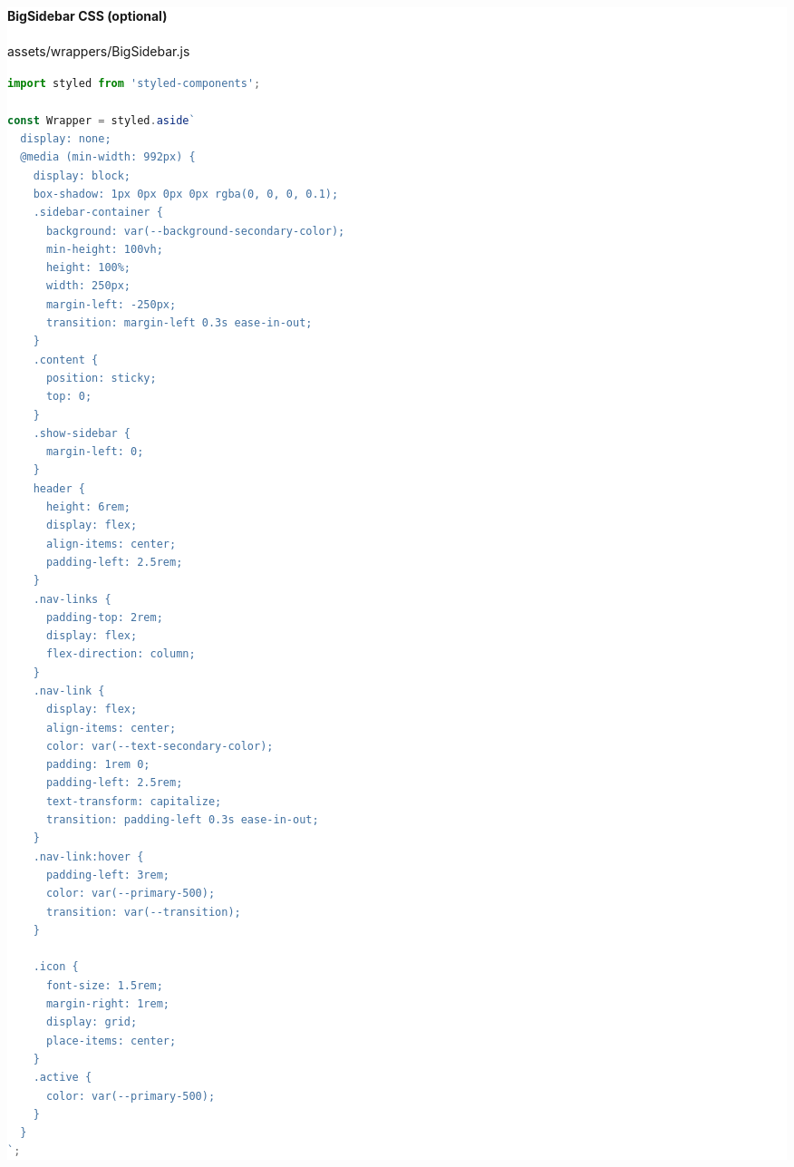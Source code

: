 
#### BigSidebar CSS (optional)

assets/wrappers/BigSidebar.js

```js
import styled from 'styled-components';

const Wrapper = styled.aside`
  display: none;
  @media (min-width: 992px) {
    display: block;
    box-shadow: 1px 0px 0px 0px rgba(0, 0, 0, 0.1);
    .sidebar-container {
      background: var(--background-secondary-color);
      min-height: 100vh;
      height: 100%;
      width: 250px;
      margin-left: -250px;
      transition: margin-left 0.3s ease-in-out;
    }
    .content {
      position: sticky;
      top: 0;
    }
    .show-sidebar {
      margin-left: 0;
    }
    header {
      height: 6rem;
      display: flex;
      align-items: center;
      padding-left: 2.5rem;
    }
    .nav-links {
      padding-top: 2rem;
      display: flex;
      flex-direction: column;
    }
    .nav-link {
      display: flex;
      align-items: center;
      color: var(--text-secondary-color);
      padding: 1rem 0;
      padding-left: 2.5rem;
      text-transform: capitalize;
      transition: padding-left 0.3s ease-in-out;
    }
    .nav-link:hover {
      padding-left: 3rem;
      color: var(--primary-500);
      transition: var(--transition);
    }

    .icon {
      font-size: 1.5rem;
      margin-right: 1rem;
      display: grid;
      place-items: center;
    }
    .active {
      color: var(--primary-500);
    }
  }
`;
```